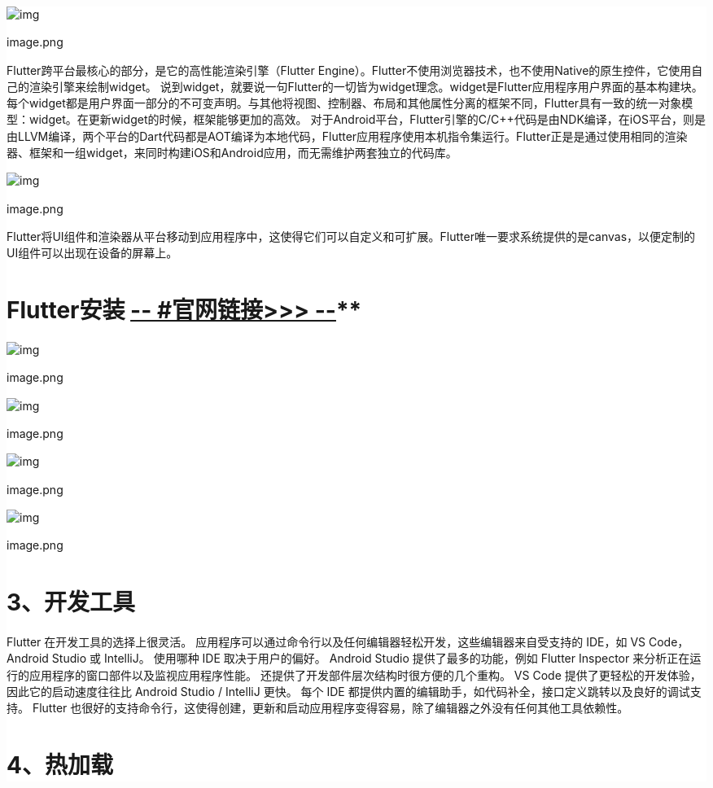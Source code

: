 
![img](https://upload-images.jianshu.io/upload_images/1801706-1b8814b177622ced.png?imageMogr2/auto-orient/strip|imageView2/2/w/580)

image.png

Flutter跨平台最核心的部分，是它的高性能渲染引擎（Flutter Engine）。Flutter不使用浏览器技术，也不使用Native的原生控件，它使用自己的渲染引擎来绘制widget。
说到widget，就要说一句Flutter的一切皆为widget理念。widget是Flutter应用程序用户界面的基本构建块。每个widget都是用户界面一部分的不可变声明。与其他将视图、控制器、布局和其他属性分离的框架不同，Flutter具有一致的统一对象模型：widget。在更新widget的时候，框架能够更加的高效。
对于Android平台，Flutter引擎的C/C++代码是由NDK编译，在iOS平台，则是由LLVM编译，两个平台的Dart代码都是AOT编译为本地代码，Flutter应用程序使用本机指令集运行。Flutter正是是通过使用相同的渲染器、框架和一组widget，来同时构建iOS和Android应用，而无需维护两套独立的代码库。



![img](https://upload-images.jianshu.io/upload_images/1801706-6b00bc2cc5907b1d.png?imageMogr2/auto-orient/strip|imageView2/2/w/561)

image.png



Flutter将UI组件和渲染器从平台移动到应用程序中，这使得它们可以自定义和可扩展。Flutter唯一要求系统提供的是canvas，以便定制的UI组件可以出现在设备的屏幕上。

# Flutter安装 [-- #官网链接>>> --](https://flutterchina.club/get-started/install/)**

![img](https://upload-images.jianshu.io/upload_images/1801706-efee3b4d1c0b12c4.png?imageMogr2/auto-orient/strip|imageView2/2/w/1200)

image.png



![img](https://upload-images.jianshu.io/upload_images/1801706-97230795617c48fa.png?imageMogr2/auto-orient/strip|imageView2/2/w/1200)

image.png



![img](https://upload-images.jianshu.io/upload_images/1801706-26e66461b4f71339.png?imageMogr2/auto-orient/strip|imageView2/2/w/1200)

image.png



![img](https://upload-images.jianshu.io/upload_images/1801706-9cec33ecfaa8b2ba.png?imageMogr2/auto-orient/strip|imageView2/2/w/1200)

image.png

# 3、开发工具

Flutter 在开发工具的选择上很灵活。 应用程序可以通过命令行以及任何编辑器轻松开发，这些编辑器来自受支持的 IDE，如 VS Code，Android Studio 或 IntelliJ。 使用哪种 IDE 取决于用户的偏好。
Android Studio 提供了最多的功能，例如 Flutter Inspector 来分析正在运行的应用程序的窗口部件以及监视应用程序性能。 还提供了开发部件层次结构时很方便的几个重构。
VS Code 提供了更轻松的开发体验，因此它的启动速度往往比 Android Studio / IntelliJ 更快。 每个 IDE 都提供内置的编辑助手，如代码补全，接口定义跳转以及良好的调试支持。
Flutter 也很好的支持命令行，这使得创建，更新和启动应用程序变得容易，除了编辑器之外没有任何其他工具依赖性。

# 4、热加载
